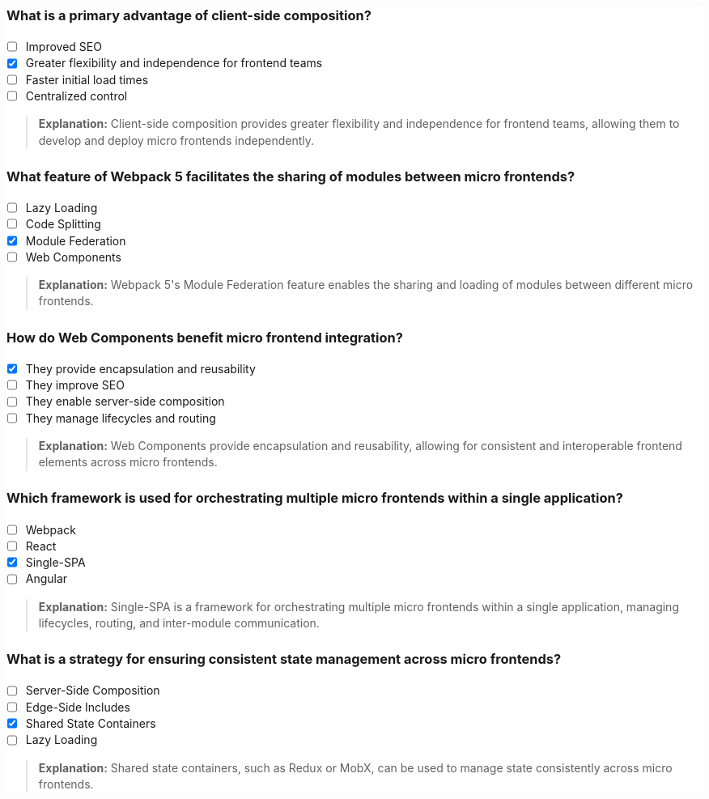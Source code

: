 ### What is a primary advantage of client-side composition?

- [ ] Improved SEO
- [x] Greater flexibility and independence for frontend teams
- [ ] Faster initial load times
- [ ] Centralized control

> **Explanation:** Client-side composition provides greater flexibility and independence for frontend teams, allowing them to develop and deploy micro frontends independently.

### What feature of Webpack 5 facilitates the sharing of modules between micro frontends?

- [ ] Lazy Loading
- [ ] Code Splitting
- [x] Module Federation
- [ ] Web Components

> **Explanation:** Webpack 5's Module Federation feature enables the sharing and loading of modules between different micro frontends.

### How do Web Components benefit micro frontend integration?

- [x] They provide encapsulation and reusability
- [ ] They improve SEO
- [ ] They enable server-side composition
- [ ] They manage lifecycles and routing

> **Explanation:** Web Components provide encapsulation and reusability, allowing for consistent and interoperable frontend elements across micro frontends.

### Which framework is used for orchestrating multiple micro frontends within a single application?

- [ ] Webpack
- [ ] React
- [x] Single-SPA
- [ ] Angular

> **Explanation:** Single-SPA is a framework for orchestrating multiple micro frontends within a single application, managing lifecycles, routing, and inter-module communication.

### What is a strategy for ensuring consistent state management across micro frontends?

- [ ] Server-Side Composition
- [ ] Edge-Side Includes
- [x] Shared State Containers
- [ ] Lazy Loading

> **Explanation:** Shared state containers, such as Redux or MobX, can be used to manage state consistently across micro frontends.
